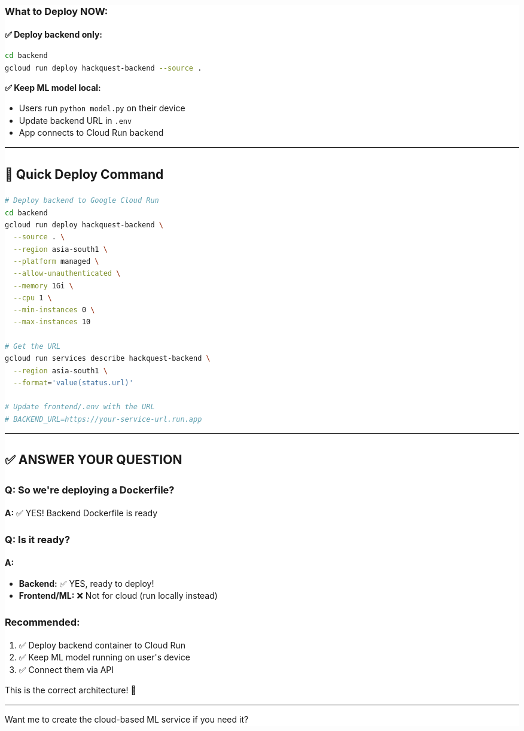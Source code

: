 ### What to Deploy NOW:

**✅ Deploy backend only:**
```bash
cd backend
gcloud run deploy hackquest-backend --source .
```

**✅ Keep ML model local:**
- Users run `python model.py` on their device
- Update backend URL in `.env`
- App connects to Cloud Run backend

---

## 🚀 Quick Deploy Command

```bash
# Deploy backend to Google Cloud Run
cd backend
gcloud run deploy hackquest-backend \
  --source . \
  --region asia-south1 \
  --platform managed \
  --allow-unauthenticated \
  --memory 1Gi \
  --cpu 1 \
  --min-instances 0 \
  --max-instances 10

# Get the URL
gcloud run services describe hackquest-backend \
  --region asia-south1 \
  --format='value(status.url)'

# Update frontend/.env with the URL
# BACKEND_URL=https://your-service-url.run.app
```

---

## ✅ ANSWER YOUR QUESTION

### Q: So we're deploying a Dockerfile?
**A:** ✅ YES! Backend Dockerfile is ready

### Q: Is it ready?
**A:** 
- **Backend:** ✅ YES, ready to deploy!
- **Frontend/ML:** ❌ Not for cloud (run locally instead)

### Recommended:
1. ✅ Deploy backend container to Cloud Run
2. ✅ Keep ML model running on user's device
3. ✅ Connect them via API

This is the correct architecture! 🎯

---

Want me to create the cloud-based ML service if you need it?
